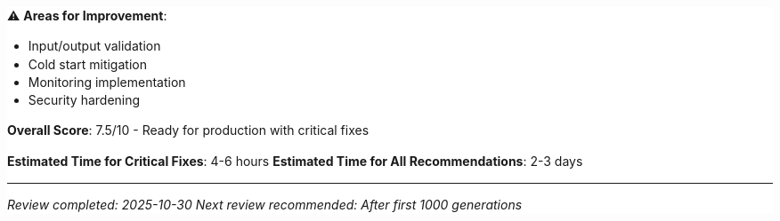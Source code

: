 ⚠️ **Areas for Improvement**:
- Input/output validation
- Cold start mitigation
- Monitoring implementation
- Security hardening

**Overall Score**: 7.5/10 - Ready for production with critical fixes

**Estimated Time for Critical Fixes**: 4-6 hours
**Estimated Time for All Recommendations**: 2-3 days

---

*Review completed: 2025-10-30*
*Next review recommended: After first 1000 generations*